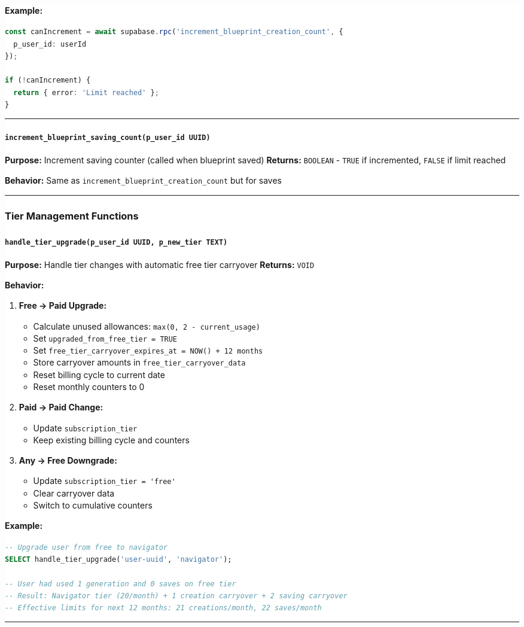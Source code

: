 **Example:**
```typescript
const canIncrement = await supabase.rpc('increment_blueprint_creation_count', {
  p_user_id: userId
});

if (!canIncrement) {
  return { error: 'Limit reached' };
}
```

---

#### `increment_blueprint_saving_count(p_user_id UUID)`

**Purpose:** Increment saving counter (called when blueprint saved)
**Returns:** `BOOLEAN` - `TRUE` if incremented, `FALSE` if limit reached

**Behavior:** Same as `increment_blueprint_creation_count` but for saves

---

### Tier Management Functions

#### `handle_tier_upgrade(p_user_id UUID, p_new_tier TEXT)`

**Purpose:** Handle tier changes with automatic free tier carryover
**Returns:** `VOID`

**Behavior:**

1. **Free → Paid Upgrade:**
   - Calculate unused allowances: `max(0, 2 - current_usage)`
   - Set `upgraded_from_free_tier = TRUE`
   - Set `free_tier_carryover_expires_at = NOW() + 12 months`
   - Store carryover amounts in `free_tier_carryover_data`
   - Reset billing cycle to current date
   - Reset monthly counters to 0

2. **Paid → Paid Change:**
   - Update `subscription_tier`
   - Keep existing billing cycle and counters

3. **Any → Free Downgrade:**
   - Update `subscription_tier = 'free'`
   - Clear carryover data
   - Switch to cumulative counters

**Example:**
```sql
-- Upgrade user from free to navigator
SELECT handle_tier_upgrade('user-uuid', 'navigator');

-- User had used 1 generation and 0 saves on free tier
-- Result: Navigator tier (20/month) + 1 creation carryover + 2 saving carryover
-- Effective limits for next 12 months: 21 creations/month, 22 saves/month
```

---